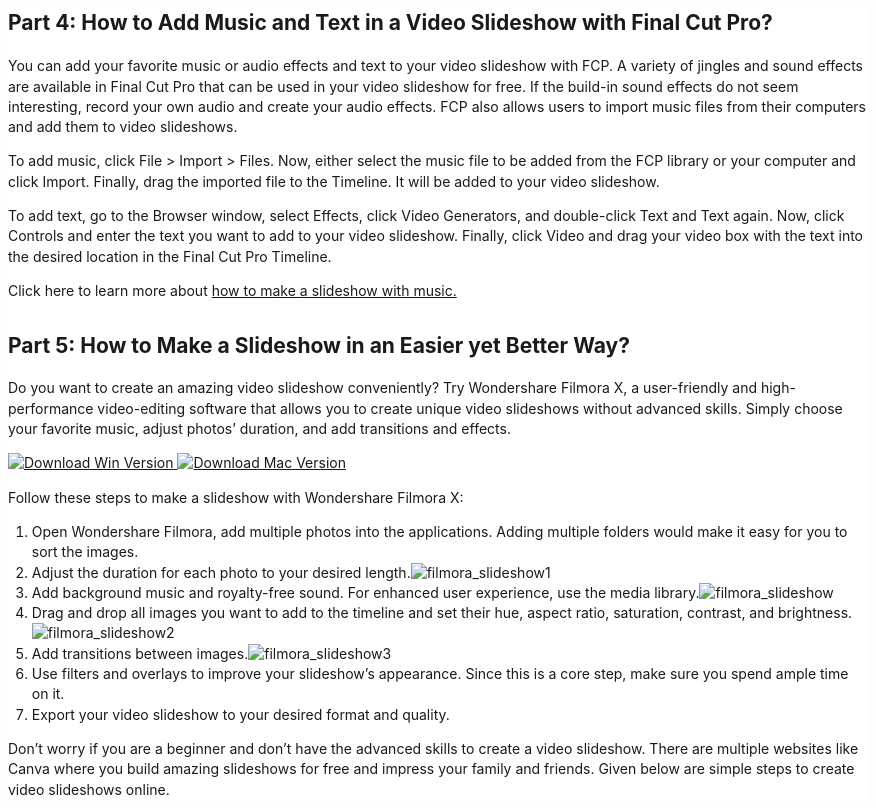 ## Part 4: How to Add Music and Text in a Video Slideshow with Final Cut Pro?

You can add your favorite music or audio effects and text to your video slideshow with FCP. A variety of jingles and sound effects are available in Final Cut Pro that can be used in your video slideshow for free. If the build-in sound effects do not seem interesting, record your own audio and create your audio effects. FCP also allows users to import music files from their computers and add them to video slideshows.

To add music, click File > Import > Files. Now, either select the music file to be added from the FCP library or your computer and click Import. Finally, drag the imported file to the Timeline. It will be added to your video slideshow.

To add text, go to the Browser window, select Effects, click Video Generators, and double-click Text and Text again. Now, click Controls and enter the text you want to add to your video slideshow. Finally, click Video and drag your video box with the text into the desired location in the Final Cut Pro Timeline.

Click here to learn more about [how to make a slideshow with music.](https://tools.techidaily.com/wondershare/filmora/download/)

## Part 5: How to Make a Slideshow in an Easier yet Better Way?

Do you want to create an amazing video slideshow conveniently? Try Wondershare Filmora X, a user-friendly and high-performance video-editing software that allows you to create unique video slideshows without advanced skills. Simply choose your favorite music, adjust photos’ duration, and add transitions and effects.

[![Download Win Version](https://images.wondershare.com/filmora/guide/download-btn-win.jpg) ](https://tools.techidaily.com/wondershare/filmora/download/) [![Download Mac Version](https://images.wondershare.com/filmora/guide/download-btn-mac.jpg) ](https://tools.techidaily.com/wondershare/filmora/download/)

Follow these steps to make a slideshow with Wondershare Filmora X:

1. Open Wondershare Filmora, add multiple photos into the applications. Adding multiple folders would make it easy for you to sort the images.
2. Adjust the duration for each photo to your desired length.![filmora_slideshow1](https://images.wondershare.com/filmora/images/final-cut-pro/filmora_slideshow1.jpg)
3. Add background music and royalty-free sound. For enhanced user experience, use the media library.![filmora_slideshow](https://images.wondershare.com/filmora/images/final-cut-pro/filmora_slideshow.jpg)
4. Drag and drop all images you want to add to the timeline and set their hue, aspect ratio, saturation, contrast, and brightness.![filmora_slideshow2](https://images.wondershare.com/filmora/images/final-cut-pro/filmora_slideshow2.jpg)
5. Add transitions between images.![filmora_slideshow3](https://images.wondershare.com/filmora/images/final-cut-pro/filmora_slideshow3.jpg)
6. Use filters and overlays to improve your slideshow’s appearance. Since this is a core step, make sure you spend ample time on it.
7. Export your video slideshow to your desired format and quality.

Don’t worry if you are a beginner and don’t have the advanced skills to create a video slideshow. There are multiple websites like Canva where you build amazing slideshows for free and impress your family and friends. Given below are simple steps to create video slideshows online.
